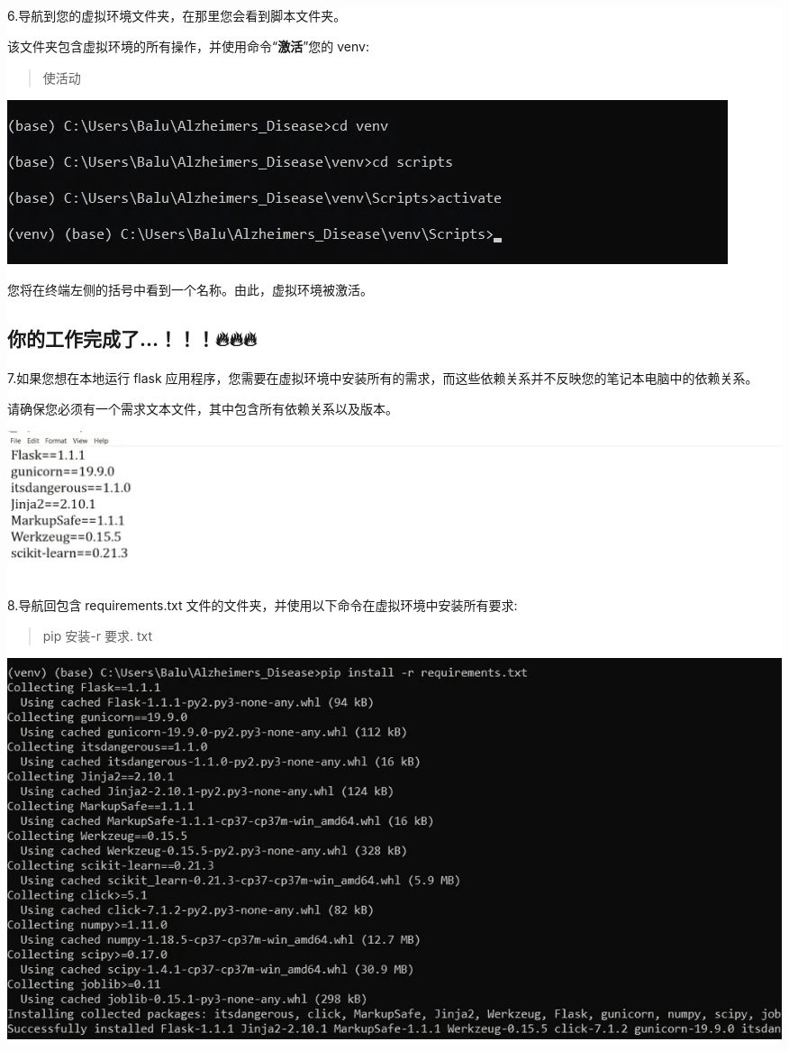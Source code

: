 6.导航到您的虚拟环境文件夹，在那里您会看到脚本文件夹。

该文件夹包含虚拟环境的所有操作，并使用命令“**激活**”您的 venv:

> 使活动

![](img/7316f2cd5d96b742d3586268a8a525f8.png)

您将在终端左侧的括号中看到一个名称。由此，虚拟环境被激活。

## 你的工作完成了…！！！🔥🔥🔥

7.如果您想在本地运行 flask 应用程序，您需要在虚拟环境中安装所有的需求，而这些依赖关系并不反映您的笔记本电脑中的依赖关系。

请确保您必须有一个需求文本文件，其中包含所有依赖关系以及版本。

![](img/06c842c9e3dd4a1650a588d16b61f06a.png)

8.导航回包含 requirements.txt 文件的文件夹，并使用以下命令在虚拟环境中安装所有要求:

> pip 安装-r 要求. txt

![](img/bcd9d166d97561caf95de9990c89265c.png)
